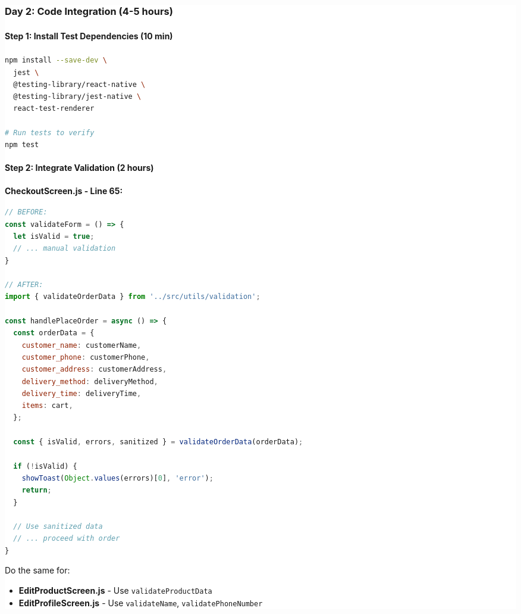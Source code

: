 
### Day 2: Code Integration (4-5 hours)

#### Step 1: Install Test Dependencies (10 min)

```bash
npm install --save-dev \
  jest \
  @testing-library/react-native \
  @testing-library/jest-native \
  react-test-renderer

# Run tests to verify
npm test
```

#### Step 2: Integrate Validation (2 hours)

**CheckoutScreen.js - Line 65:**

```javascript
// BEFORE:
const validateForm = () => {
  let isValid = true;
  // ... manual validation
}

// AFTER:
import { validateOrderData } from '../src/utils/validation';

const handlePlaceOrder = async () => {
  const orderData = {
    customer_name: customerName,
    customer_phone: customerPhone,
    customer_address: customerAddress,
    delivery_method: deliveryMethod,
    delivery_time: deliveryTime,
    items: cart,
  };

  const { isValid, errors, sanitized } = validateOrderData(orderData);

  if (!isValid) {
    showToast(Object.values(errors)[0], 'error');
    return;
  }

  // Use sanitized data
  // ... proceed with order
}
```

Do the same for:
- **EditProductScreen.js** - Use `validateProductData`
- **EditProfileScreen.js** - Use `validateName`, `validatePhoneNumber`
